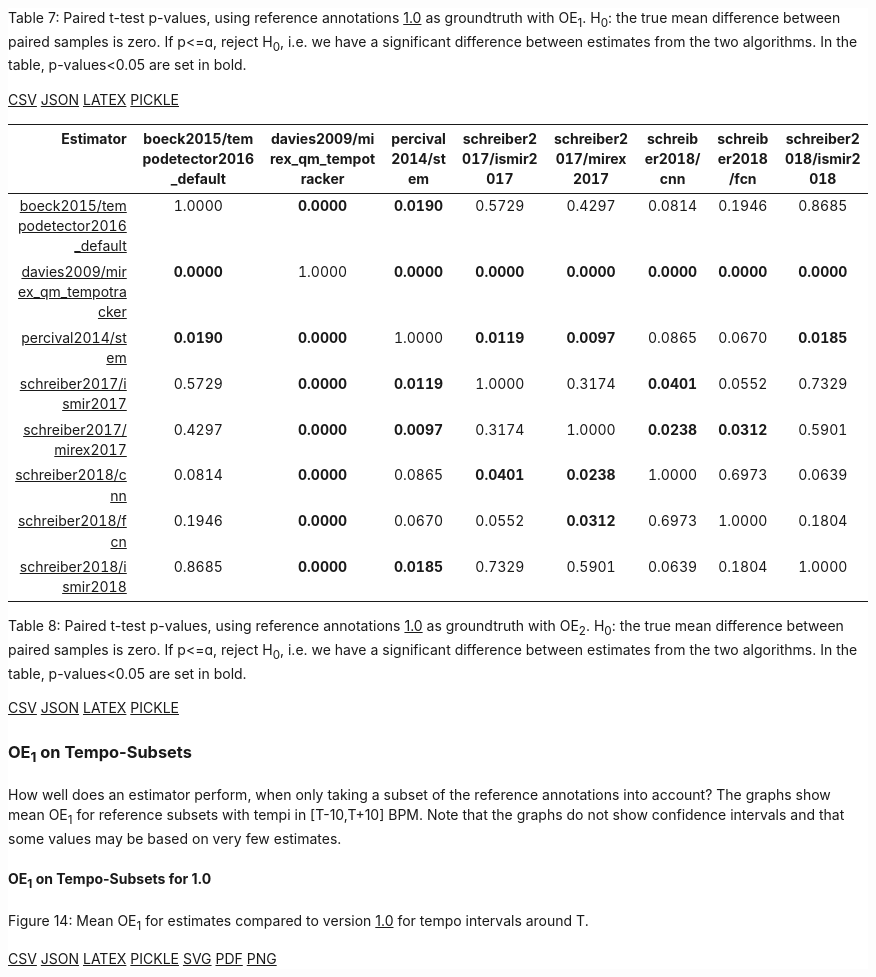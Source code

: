 <a name="table7"></a>Table 7: Paired t-test p-values, using reference annotations [1.0](#10) as groundtruth with OE<sub>1</sub>. H<sub>0</sub>: the true mean difference between paired samples is zero. If p<=ɑ, reject H<sub>0</sub>, i.e. we have a significant difference between estimates from the two algorithms. In the table, p-values<0.05 are set in bold.

[CSV](data/lmd_tempo_estimates_oe1_significance.csv "Download data as CSV") [JSON](data/lmd_tempo_estimates_oe1_significance.json "Download data as JSON") [LATEX](data/lmd_tempo_estimates_oe1_significance.latex "Download data as LATEX") [PICKLE](data/lmd_tempo_estimates_oe1_significance.pickle "Download data as PICKLE") 

| Estimator| boeck2015/tempodetector2016_default | davies2009/mirex_qm_tempotracker | percival2014/stem | schreiber2017/ismir2017 | schreiber2017/mirex2017 | schreiber2018/cnn | schreiber2018/fcn | schreiber2018/ismir2018 |
| ---: | :---: | :---: | :---: | :---: | :---: | :---: | :---: | :---: |
| [boeck2015/tempodetector2016_default](#boeck2015tempodetector2016_default) |   1.0000   | __0.0000__ | __0.0190__ |   0.5729   |   0.4297   |   0.0814   |   0.1946   |   0.8685   |
| [davies2009/mirex_qm_tempotracker](#davies2009mirex_qm_tempotracker) | __0.0000__ |   1.0000   | __0.0000__ | __0.0000__ | __0.0000__ | __0.0000__ | __0.0000__ | __0.0000__ |
| [percival2014/stem](#percival2014stem)             | __0.0190__ | __0.0000__ |   1.0000   | __0.0119__ | __0.0097__ |   0.0865   |   0.0670   | __0.0185__ |
| [schreiber2017/ismir2017](#schreiber2017ismir2017) |   0.5729   | __0.0000__ | __0.0119__ |   1.0000   |   0.3174   | __0.0401__ |   0.0552   |   0.7329   |
| [schreiber2017/mirex2017](#schreiber2017mirex2017) |   0.4297   | __0.0000__ | __0.0097__ |   0.3174   |   1.0000   | __0.0238__ | __0.0312__ |   0.5901   |
| [schreiber2018/cnn](#schreiber2018cnn)             |   0.0814   | __0.0000__ |   0.0865   | __0.0401__ | __0.0238__ |   1.0000   |   0.6973   |   0.0639   |
| [schreiber2018/fcn](#schreiber2018fcn)             |   0.1946   | __0.0000__ |   0.0670   |   0.0552   | __0.0312__ |   0.6973   |   1.0000   |   0.1804   |
| [schreiber2018/ismir2018](#schreiber2018ismir2018) |   0.8685   | __0.0000__ | __0.0185__ |   0.7329   |   0.5901   |   0.0639   |   0.1804   |   1.0000   |

<a name="table8"></a>Table 8: Paired t-test p-values, using reference annotations [1.0](#10) as groundtruth with OE<sub>2</sub>. H<sub>0</sub>: the true mean difference between paired samples is zero. If p<=ɑ, reject H<sub>0</sub>, i.e. we have a significant difference between estimates from the two algorithms. In the table, p-values<0.05 are set in bold.

[CSV](data/lmd_tempo_estimates_oe2_significance.csv "Download data as CSV") [JSON](data/lmd_tempo_estimates_oe2_significance.json "Download data as JSON") [LATEX](data/lmd_tempo_estimates_oe2_significance.latex "Download data as LATEX") [PICKLE](data/lmd_tempo_estimates_oe2_significance.pickle "Download data as PICKLE") 

### OE<sub>1</sub> on Tempo-Subsets

How well does an estimator perform, when only taking a subset of the reference annotations into account? The graphs show mean OE<sub>1</sub> for reference subsets with tempi in [T-10,T+10] BPM. Note that the graphs do not show confidence intervals and that some values may be based on very few estimates.

#### OE<sub>1</sub> on Tempo-Subsets for 1.0

<figure>
<embed type="image/svg+xml" src="figures/lmd_tempo_estimates_1.0_inter_oe1.svg">
</figure>

<a name="figure14"></a>Figure 14: Mean OE<sub>1</sub> for estimates compared to version [1.0](#10) for tempo intervals around T.

[CSV](data/lmd_tempo_estimates_1.0_inter_oe1.csv "Download data as CSV") [JSON](data/lmd_tempo_estimates_1.0_inter_oe1.json "Download data as JSON") [LATEX](data/lmd_tempo_estimates_1.0_inter_oe1.latex "Download data as LATEX") [PICKLE](data/lmd_tempo_estimates_1.0_inter_oe1.pickle "Download data as PICKLE") [SVG](figures/lmd_tempo_estimates_1.0_inter_oe1.svg "Open Figure") [PDF](figures/lmd_tempo_estimates_1.0_inter_oe1.pdf "Open Figure") [PNG](figures/lmd_tempo_estimates_1.0_inter_oe1.png "Open Figure") 

